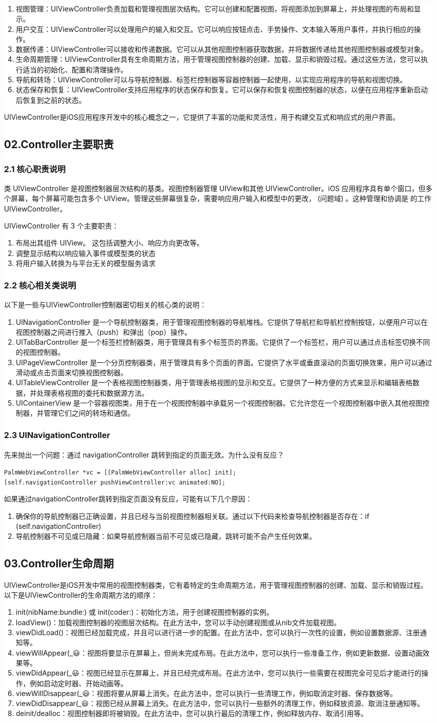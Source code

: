 1. 视图管理：UIViewController负责加载和管理视图层次结构。它可以创建和配置视图，将视图添加到屏幕上，并处理视图的布局和显示。
2. 用户交互：UIViewController可以处理用户的输入和交互。它可以响应按钮点击、手势操作、文本输入等用户事件，并执行相应的操作。
3. 数据传递：UIViewController可以接收和传递数据。它可以从其他视图控制器获取数据，并将数据传递给其他视图控制器或模型对象。
4. 生命周期管理：UIViewController具有生命周期方法，用于管理视图控制器的创建、加载、显示和销毁过程。通过这些方法，您可以执行适当的初始化、配置和清理操作。
5. 导航和转场：UIViewController可以与导航控制器、标签栏控制器等容器控制器一起使用，以实现应用程序的导航和视图切换。
6. 状态保存和恢复：UIViewController支持应用程序的状态保存和恢复。它可以保存和恢复视图控制器的状态，以便在应用程序重新启动后恢复到之前的状态。

UIViewController是iOS应用程序开发中的核心概念之一，它提供了丰富的功能和灵活性，用于构建交互式和响应式的用户界面。

## 02.Controller主要职责
### 2.1 核心职责说明

类 UIViewController 是视图控制器层次结构的基类。视图控制器管理 UIView和其他 UIViewController。iOS 应用程序具有单个窗口，但多个屏幕，每个屏幕可能包含多个 UIView。管理这些屏幕很复杂，需要响应用户输入和模型中的更改， (问题域) 。这种管理和协调是 的工作 UIViewController。

UIViewController 有 3 个主要职责：

1. 布局出其组件 UIView。 这包括调整大小、响应方向更改等。
2. 调整显示结构以响应输入事件或模型类的状态
3. 将用户输入转换为与平台无关的模型服务请求

### 2.2 核心相关类说明

以下是一些与UIViewController控制器密切相关的核心类的说明：

1. UINavigationController 是一个导航控制器类，用于管理视图控制器的导航堆栈。它提供了导航栏和导航栏控制按钮，以便用户可以在视图控制器之间进行推入（push）和弹出（pop）操作。
2. UITabBarController 是一个标签栏控制器类，用于管理具有多个标签页的界面。它提供了一个标签栏，用户可以通过点击标签切换不同的视图控制器。
3. UIPageViewController 是一个分页控制器类，用于管理具有多个页面的界面。它提供了水平或垂直滚动的页面切换效果，用户可以通过滑动或点击页面来切换视图控制器。
4. UITableViewController 是一个表格视图控制器类，用于管理表格视图的显示和交互。它提供了一种方便的方式来显示和编辑表格数据，并处理表格视图的委托和数据源方法。
5. UIContainerView 是一个容器视图类，用于在一个视图控制器中承载另一个视图控制器。它允许您在一个视图控制器中嵌入其他视图控制器，并管理它们之间的转场和通信。

### 2.3 UINavigationController

先来抛出一个问题：通过 navigationController 跳转到指定的页面无效。为什么没有反应？

```oc
PalmWebViewController *vc = [[PalmWebViewController alloc] init];
[self.navigationController pushViewController:vc animated:NO];
```

如果通过navigationController跳转到指定页面没有反应，可能有以下几个原因：

1. 确保你的导航控制器已正确设置，并且已经与当前视图控制器相关联。通过以下代码来检查导航控制器是否存在：if (self.navigationController)
2. 导航控制器不可见或已隐藏：如果导航控制器当前不可见或已隐藏，跳转可能不会产生任何效果。

## 03.Controller生命周期

UIViewController是iOS开发中常用的视图控制器类，它有着特定的生命周期方法，用于管理视图控制器的创建、加载、显示和销毁过程。以下是UIViewController的生命周期方法的顺序：

1. init(nibName:bundle:) 或 init(coder:)：初始化方法，用于创建视图控制器的实例。
2. loadView()：加载视图控制器的视图层次结构。在此方法中，您可以手动创建视图或从nib文件加载视图。
3. viewDidLoad()：视图已经加载完成，并且可以进行进一步的配置。在此方法中，您可以执行一次性的设置，例如设置数据源、注册通知等。
4. viewWillAppear(_😃：视图将要显示在屏幕上，但尚未完成布局。在此方法中，您可以执行一些准备工作，例如更新数据、设置动画效果等。
5. viewDidAppear(_😃：视图已经显示在屏幕上，并且已经完成布局。在此方法中，您可以执行一些需要在视图完全可见后才能进行的操作，例如启动定时器、开始动画等。
6. viewWillDisappear(_😃：视图将要从屏幕上消失。在此方法中，您可以执行一些清理工作，例如取消定时器、保存数据等。
7. viewDidDisappear(_😃：视图已经从屏幕上消失。在此方法中，您可以执行一些额外的清理工作，例如释放资源、取消注册通知等。
8. deinit/dealloc：视图控制器即将被销毁。在此方法中，您可以执行最后的清理工作，例如释放内存、取消引用等。
